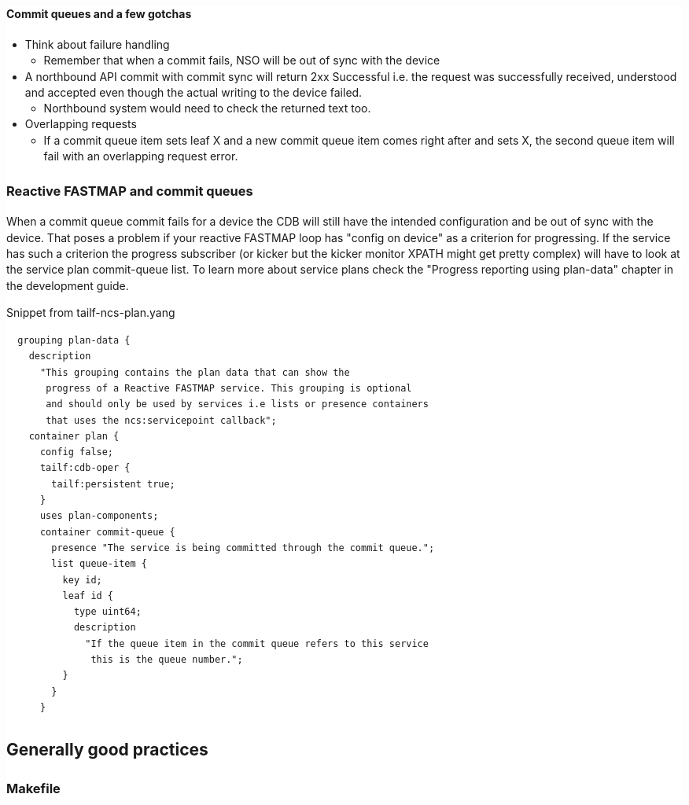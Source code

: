 #### Commit queues and a few gotchas

- Think about failure handling
  - Remember that when a commit fails, NSO will be out of sync with the device
- A northbound API commit with commit sync will return 2xx Successful i.e. the request was successfully received, understood and accepted even though the actual writing to the device failed.
  - Northbound system would need to check the returned text too.
- Overlapping requests
  - If a commit queue item sets leaf X and a new commit queue item comes right after and sets X, the second queue item will fail with an overlapping request error.


### Reactive FASTMAP and commit queues

When a commit queue commit fails for a device the CDB will still have the intended configuration and be out of sync with the device. That poses a problem if your reactive FASTMAP loop has &quot;config on device&quot; as a criterion for progressing. If the service has such a criterion the progress subscriber (or kicker but the kicker monitor XPATH might get pretty complex) will have to look at the service plan commit-queue list. To learn more about service plans check the &quot;Progress reporting using plan-data&quot; chapter in the development guide.

Snippet from tailf-ncs-plan.yang
```yang
  grouping plan-data {
    description
      "This grouping contains the plan data that can show the
       progress of a Reactive FASTMAP service. This grouping is optional
       and should only be used by services i.e lists or presence containers
       that uses the ncs:servicepoint callback";
    container plan {
      config false;
      tailf:cdb-oper {
        tailf:persistent true;
      }
      uses plan-components;
      container commit-queue {
        presence "The service is being committed through the commit queue.";
        list queue-item {
          key id;
          leaf id {
            type uint64;
            description
              "If the queue item in the commit queue refers to this service
               this is the queue number.";
          }
        }
      }
```
## Generally good practices

### **Makefile**
